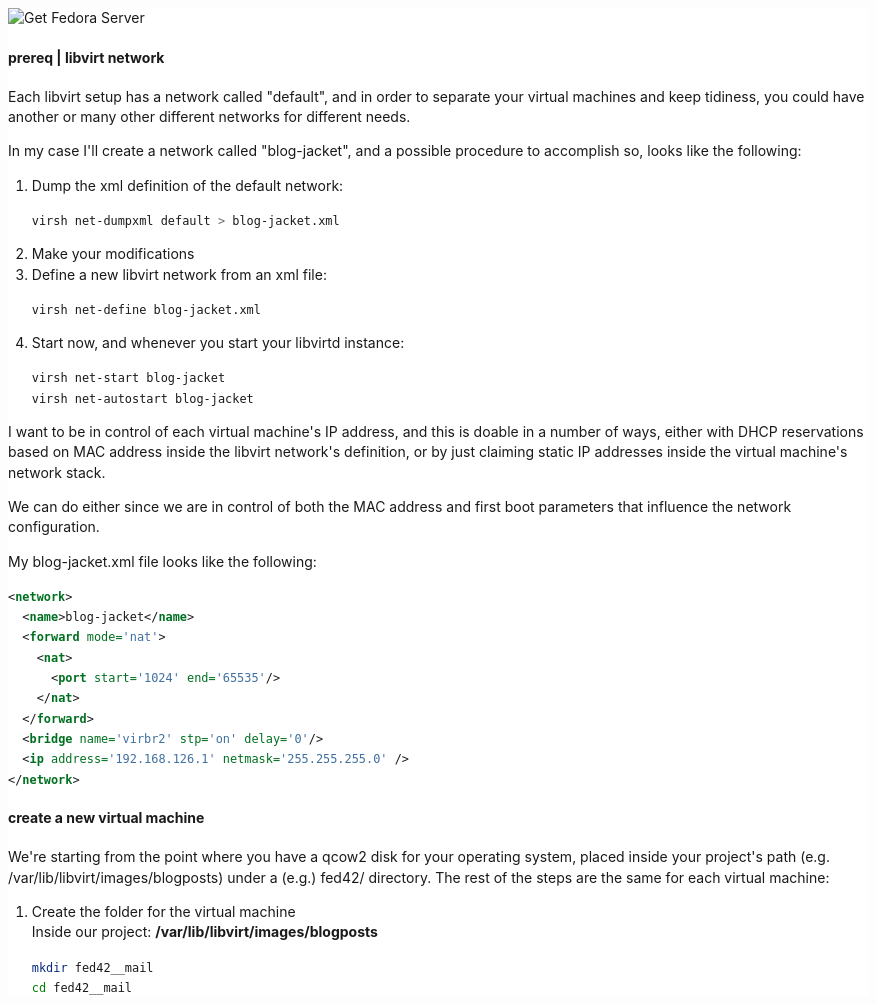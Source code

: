 ![Get Fedora Server](/posts/images/get_fed42.png "Get Fedora Server")

#### prereq | libvirt network
Each libvirt setup has a network called "default", and in order to separate 
your virtual machines and keep tidiness, you could have another or many other different 
networks for different needs.

In my case I'll create a network called "blog-jacket", and a possible procedure
to accomplish so, looks like the following:  
1. Dump the xml definition of the default network:  
    ```bash
    virsh net-dumpxml default > blog-jacket.xml
    ```
2. Make your modifications  
3. Define a new libvirt network from an xml file:  
    ```bash
    virsh net-define blog-jacket.xml
    ```
4. Start now, and whenever you start your libvirtd instance:  
    ```bash
    virsh net-start blog-jacket
    virsh net-autostart blog-jacket
    ```
	
I want to be in control of each virtual machine's IP address, and this 
is doable in a number of ways, either with DHCP reservations based on MAC address
inside the libvirt network's definition, or by just claiming static IP
addresses inside the virtual machine's network stack.

We can do either since we are in control of both the MAC address and
first boot parameters that influence the network configuration.

My blog-jacket.xml file looks like the following:  
```xml
<network>
  <name>blog-jacket</name>
  <forward mode='nat'>
    <nat>
      <port start='1024' end='65535'/>
    </nat>
  </forward>
  <bridge name='virbr2' stp='on' delay='0'/>
  <ip address='192.168.126.1' netmask='255.255.255.0' />
</network>
```

#### create a new virtual machine
We're starting from the point where you have a qcow2 disk for your operating system, 
placed inside your project's path (e.g. /var/lib/libvirt/images/blogposts)
under a (e.g.) fed42/ directory. The rest of the steps are the same for each virtual machine:

1. Create the folder for the virtual machine  
    Inside our project: **/var/lib/libvirt/images/blogposts**  
    ```bash
    mkdir fed42__mail
    cd fed42__mail
    ```
